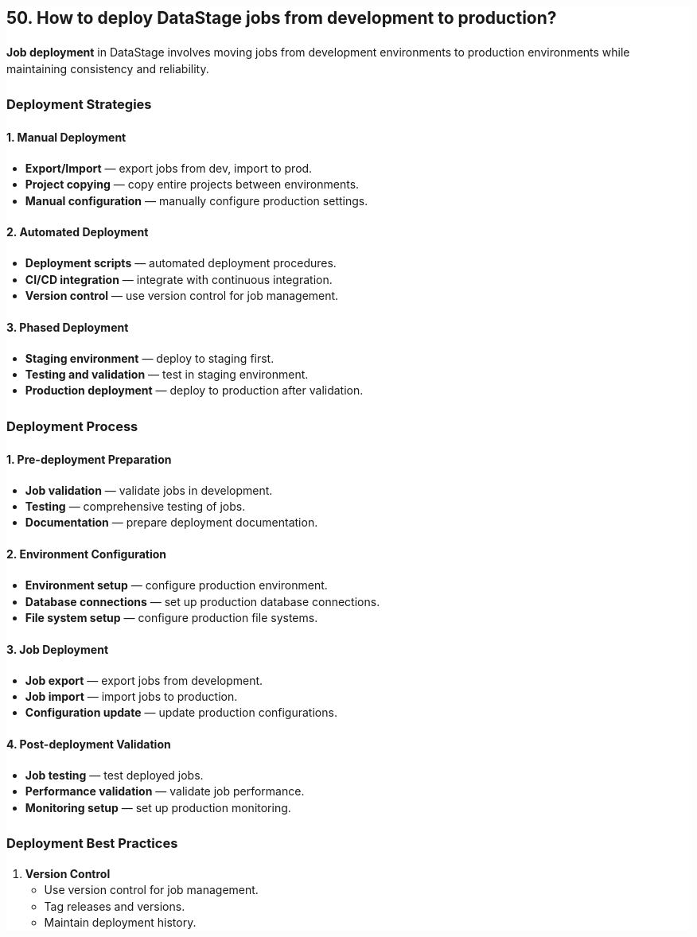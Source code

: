 ## 50. How to deploy DataStage jobs from development to production?

**Job deployment** in DataStage involves moving jobs from development environments to production environments while maintaining consistency and reliability.

### Deployment Strategies

#### **1. Manual Deployment**
- **Export/Import** — export jobs from dev, import to prod.
- **Project copying** — copy entire projects between environments.
- **Manual configuration** — manually configure production settings.

#### **2. Automated Deployment**
- **Deployment scripts** — automated deployment procedures.
- **CI/CD integration** — integrate with continuous integration.
- **Version control** — use version control for job management.

#### **3. Phased Deployment**
- **Staging environment** — deploy to staging first.
- **Testing and validation** — test in staging environment.
- **Production deployment** — deploy to production after validation.

### Deployment Process

#### **1. Pre-deployment Preparation**
- **Job validation** — validate jobs in development.
- **Testing** — comprehensive testing of jobs.
- **Documentation** — prepare deployment documentation.

#### **2. Environment Configuration**
- **Environment setup** — configure production environment.
- **Database connections** — set up production database connections.
- **File system setup** — configure production file systems.

#### **3. Job Deployment**
- **Job export** — export jobs from development.
- **Job import** — import jobs to production.
- **Configuration update** — update production configurations.

#### **4. Post-deployment Validation**
- **Job testing** — test deployed jobs.
- **Performance validation** — validate job performance.
- **Monitoring setup** — set up production monitoring.

### Deployment Best Practices

1. **Version Control**
   - Use version control for job management.
   - Tag releases and versions.
   - Maintain deployment history.
